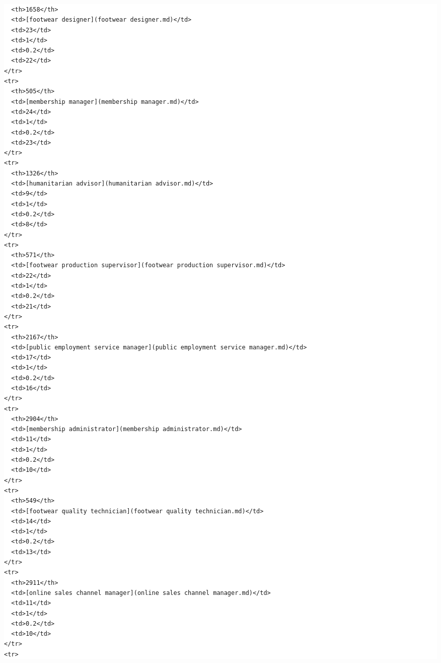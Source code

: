       <th>1658</th>
      <td>[footwear designer](footwear designer.md)</td>
      <td>23</td>
      <td>1</td>
      <td>0.2</td>
      <td>22</td>
    </tr>
    <tr>
      <th>505</th>
      <td>[membership manager](membership manager.md)</td>
      <td>24</td>
      <td>1</td>
      <td>0.2</td>
      <td>23</td>
    </tr>
    <tr>
      <th>1326</th>
      <td>[humanitarian advisor](humanitarian advisor.md)</td>
      <td>9</td>
      <td>1</td>
      <td>0.2</td>
      <td>8</td>
    </tr>
    <tr>
      <th>571</th>
      <td>[footwear production supervisor](footwear production supervisor.md)</td>
      <td>22</td>
      <td>1</td>
      <td>0.2</td>
      <td>21</td>
    </tr>
    <tr>
      <th>2167</th>
      <td>[public employment service manager](public employment service manager.md)</td>
      <td>17</td>
      <td>1</td>
      <td>0.2</td>
      <td>16</td>
    </tr>
    <tr>
      <th>2904</th>
      <td>[membership administrator](membership administrator.md)</td>
      <td>11</td>
      <td>1</td>
      <td>0.2</td>
      <td>10</td>
    </tr>
    <tr>
      <th>549</th>
      <td>[footwear quality technician](footwear quality technician.md)</td>
      <td>14</td>
      <td>1</td>
      <td>0.2</td>
      <td>13</td>
    </tr>
    <tr>
      <th>2911</th>
      <td>[online sales channel manager](online sales channel manager.md)</td>
      <td>11</td>
      <td>1</td>
      <td>0.2</td>
      <td>10</td>
    </tr>
    <tr>